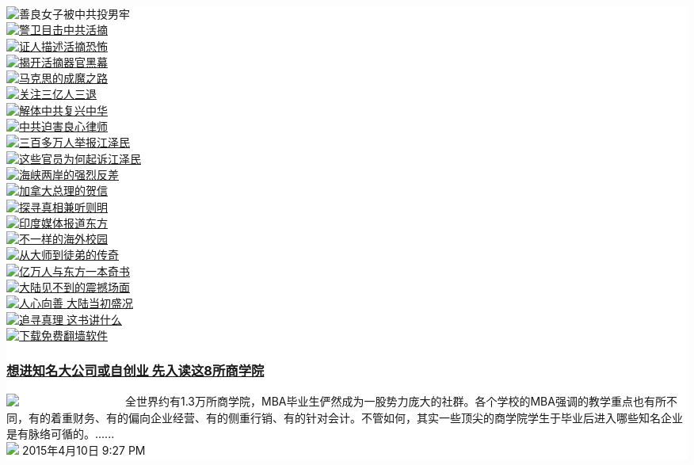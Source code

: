 <img width="130" src="https://raw.githubusercontent.com/1992513/djy/master/gb/130/shang-lnz.jpg" title="善良女子被中共投男牢"  alt="善良女子被中共投男牢"></a><br><a href="https://github.com/1992513/djy/blob/master/gb/16/3/16/n4663449.md?dfh#1" target="_blank"><img width="130" src="https://raw.githubusercontent.com/1992513/djy/master/gb/130/huo-z3.jpg" title="警卫目击中共活摘"  alt="警卫目击中共活摘"></a><br><a href="https://github.com/1992513/djy/blob/master/gb/16/8/7/n8177641.md?dfh#1" target="_blank"><img width="130" src="https://raw.githubusercontent.com/1992513/djy/master/gb/130/huo-z4.jpg" title="证人描述活摘恐怖"  alt="证人描述活摘恐怖"></a><br><a href="https://github.com/1992513/djy/blob/master/gb/10/4/19/n2881569.md?dfh#1" target="_blank"><img width="130" src="https://raw.githubusercontent.com/1992513/djy/master/gb/130/huo-z1.jpg" title="揭开活摘器官黑幕"  alt="揭开活摘器官黑幕"></a><br><a href="https://github.com/1992513/djy/blob/master/gb/10/11/7/n3077476.md?dfh#1" target="_blank"><img width="130" src="https://raw.githubusercontent.com/1992513/djy/master/gb/130/ma-ks.jpg" title="马克思的成魔之路"  alt="马克思的成魔之路"></a><br><a href="https://github.com/1992513/djy/blob/master/gb/18/5/10/n10381511.md?dfh#1" target="_blank"><img width="130" src="https://raw.githubusercontent.com/1992513/djy/master/gb/130/st1.jpg" title="关注三亿人三退"  alt="关注三亿人三退"></a><br><a href="https://github.com/1992513/djy/blob/master/gb/18/3/21/n10237682.md?dfh#1" target="_blank"><img width="130" src="https://raw.githubusercontent.com/1992513/djy/master/gb/130/jie-t.jpg" title="解体中共复兴中华"  alt="解体中共复兴中华"></a><br><a href="https://github.com/1992513/djy/blob/master/gb/9/2/9/n2422991.md?dfh#1" target="_blank"><img width="130" src="https://raw.githubusercontent.com/1992513/djy/master/gb/130/gao-zs.jpg" title="中共迫害良心律师"  alt="中共迫害良心律师"></a><br><a href="https://github.com/1992513/djy/blob/master/gb/18/12/9/n10900044.md?dfh#1" target="_blank"><img width="130" src="https://raw.githubusercontent.com/1992513/djy/master/gb/130/sj1.jpg" title="三百多万人举报江泽民"  alt="三百多万人举报江泽民"></a><br><a href="https://github.com/1992513/djy/blob/master/gb/18/8/28/n10672014.md?dfh#1" target="_blank"><img width="130" src="https://raw.githubusercontent.com/1992513/djy/master/gb/130/sj2.jpg" title="这些官员为何起诉江泽民"  alt="这些官员为何起诉江泽民"></a><br><a href="https://github.com/1992513/djy/blob/master/gb/8/12/18/n2367165.md?dfh#1" target="_blank"><img width="130" src="https://raw.githubusercontent.com/1992513/djy/master/gb/130/liangan.jpg" title="海峡两岸的强烈反差"  alt="海峡两岸的强烈反差"></a><br><a href="https://github.com/1992513/djy/blob/master/gb/15/12/10/n4593139.md?dfh#1" target="_blank"><img width="130" src="https://raw.githubusercontent.com/1992513/djy/master/gb/130/jia-ndzl.jpg" title="加拿大总理的贺信"  alt="加拿大总理的贺信"></a><br><a href="https://github.com/1992513/djy/blob/master/gb/11/6/17/n3289382.md?dfh#1" target="_blank"><img width="130" src="https://raw.githubusercontent.com/1992513/djy/master/gb/130/xiao-wd.jpg" title="探寻真相兼听则明"  alt="探寻真相兼听则明"></a><br><a href="https://github.com/1992513/djy/blob/master/gb/18/10/27/n10812623.md?dfh#1" target="_blank"><img width="130" src="https://raw.githubusercontent.com/1992513/djy/master/gb/130/yindu.jpg" title="印度媒体报道东方"  alt="印度媒体报道东方"></a><br><a href="https://github.com/1992513/djy/blob/master/gb/18/6/9/n10469652.md?dfh#1" target="_blank"><img width="130" src="https://raw.githubusercontent.com/1992513/djy/master/gb/130/xie-j.jpg" title="不一样的海外校园"  alt="不一样的海外校园"></a><br><a href="https://github.com/1992513/djy/blob/master/gb/7/4/5/n1669415.md?dfh#1" target="_blank"><img width="130" src="https://raw.githubusercontent.com/1992513/djy/master/gb/130/li-up.jpg" title="从大师到徒弟的传奇"  alt="从大师到徒弟的传奇"></a><br><a href="https://github.com/1992513/djy/blob/master/gb/17/5/26/n9191512.md?dfh#1" target="_blank"><img width="130" src="https://raw.githubusercontent.com/1992513/djy/master/gb/130/zfl2.jpg" title="亿万人与东方一本奇书"  alt="亿万人与东方一本奇书"></a><br><a href="https://github.com/1992513/djy/blob/master/gb/13/11/27/n4020290.md?dfh#1" target="_blank"><img width="130" src="https://raw.githubusercontent.com/1992513/djy/master/gb/130/zhen-h.jpg" title="大陆见不到的震撼场面"  alt="大陆见不到的震撼场面"></a><br><a href="https://github.com/1992513/djy/blob/master/gb/15/7/17/n4482910.md?dfh#1" target="_blank"><img width="130" src="https://raw.githubusercontent.com/1992513/djy/master/gb/130/dalu-sk.jpg" title="人心向善 大陆当初盛况"  alt="人心向善 大陆当初盛况"></a><br><a href="https://github.com/1992513/djy/blob/master/gb/19/1/5/n10955468.md?dfh#1" target="_blank"><img width="130" src="https://raw.githubusercontent.com/1992513/djy/master/gb/130/zfl1.jpg" title="追寻真理 这书讲什么"  alt="追寻真理 这书讲什么"></a><br><a href="https://github.com/1992513/www/blob/master/README.md?dfh#1" target="_blank"><img width="130" src="https://raw.githubusercontent.com/1992513/djy/master/gb/130/fq1.jpg" title="下载免费翻墙软件"  alt="下载免费翻墙软件"></a><br></td></tr>
<tr><td width="742"><h3><a href="https://github.com/1992513/djy/blob/master/gb/15/4/9/n4408067.md#1" target="_blank">想进知名大公司或自创业 先入读这8所商学院</a><br></h3><a href="https://github.com/1992513/djy/blob/master/gb/15/4/9/n4408067.md#1" target="_blank"><img width="150" src="https://i.epochtimes.com/assets/uploads/2015/04/0910292359312048-150x120.jpg" align ="left"></a>全世界约有1.3万所商学院，MBA毕业生俨然成为一股势力庞大的社群。各个学校的MBA强调的教学重点也有所不同，有的着重财务、有的偏向企业经营、有的侧重行销、有的针对会计。不管如何，其实一些顶尖的商学院学生于毕业后进入哪些知名企业是有脉络可循的。......<br><img align="bottom" src="https://www.epochtimes.com/assets/themes/djy/images/time.gif"> 2015年4月10日 9:27 PM									</td></tr>
